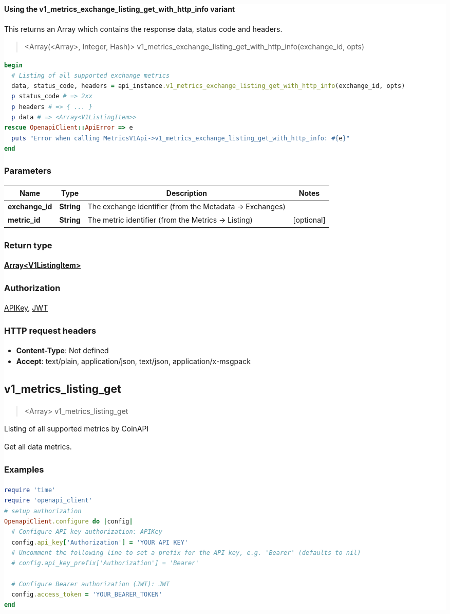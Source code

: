 #### Using the v1_metrics_exchange_listing_get_with_http_info variant

This returns an Array which contains the response data, status code and headers.

> <Array(<Array<V1ListingItem>>, Integer, Hash)> v1_metrics_exchange_listing_get_with_http_info(exchange_id, opts)

```ruby
begin
  # Listing of all supported exchange metrics
  data, status_code, headers = api_instance.v1_metrics_exchange_listing_get_with_http_info(exchange_id, opts)
  p status_code # => 2xx
  p headers # => { ... }
  p data # => <Array<V1ListingItem>>
rescue OpenapiClient::ApiError => e
  puts "Error when calling MetricsV1Api->v1_metrics_exchange_listing_get_with_http_info: #{e}"
end
```

### Parameters

| Name | Type | Description | Notes |
| ---- | ---- | ----------- | ----- |
| **exchange_id** | **String** | The exchange identifier (from the Metadata -&gt; Exchanges) |  |
| **metric_id** | **String** | The metric identifier (from the Metrics -&gt; Listing) | [optional] |

### Return type

[**Array&lt;V1ListingItem&gt;**](V1ListingItem.md)

### Authorization

[APIKey](../README.md#APIKey), [JWT](../README.md#JWT)

### HTTP request headers

- **Content-Type**: Not defined
- **Accept**: text/plain, application/json, text/json, application/x-msgpack


## v1_metrics_listing_get

> <Array<V1Metric>> v1_metrics_listing_get

Listing of all supported metrics by CoinAPI

Get all data metrics.

### Examples

```ruby
require 'time'
require 'openapi_client'
# setup authorization
OpenapiClient.configure do |config|
  # Configure API key authorization: APIKey
  config.api_key['Authorization'] = 'YOUR API KEY'
  # Uncomment the following line to set a prefix for the API key, e.g. 'Bearer' (defaults to nil)
  # config.api_key_prefix['Authorization'] = 'Bearer'

  # Configure Bearer authorization (JWT): JWT
  config.access_token = 'YOUR_BEARER_TOKEN'
end

```
